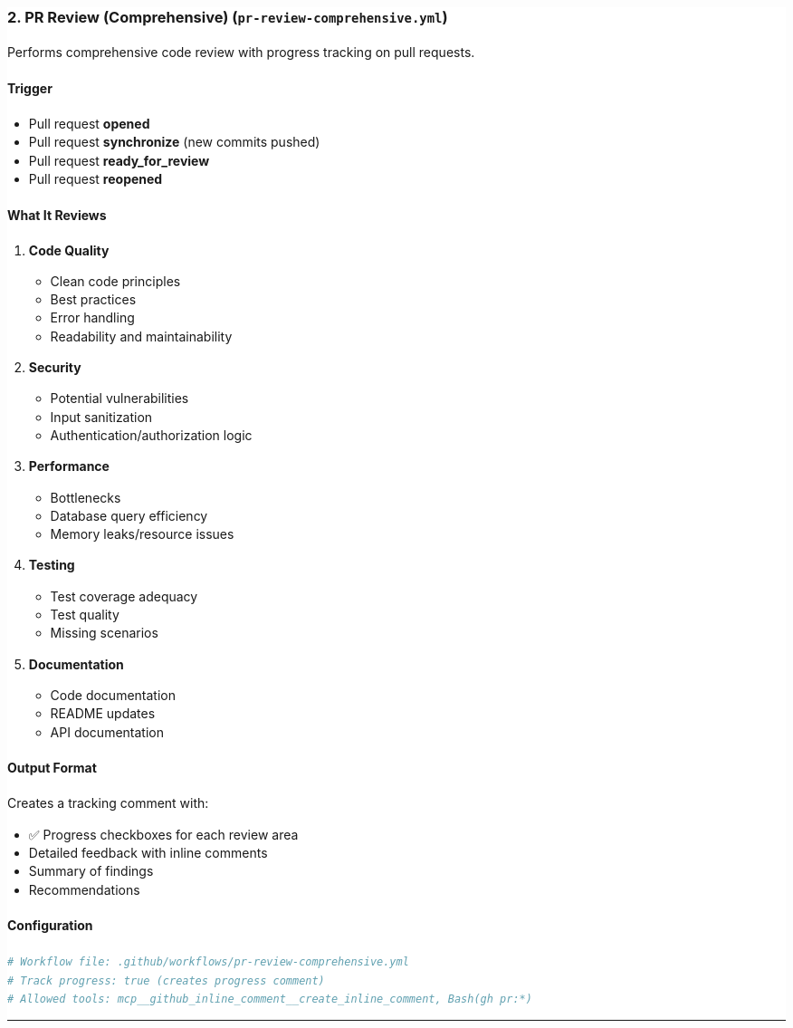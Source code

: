 
### 2. PR Review (Comprehensive) (`pr-review-comprehensive.yml`)

Performs comprehensive code review with progress tracking on pull requests.

#### Trigger

- Pull request **opened**
- Pull request **synchronize** (new commits pushed)
- Pull request **ready_for_review**
- Pull request **reopened**

#### What It Reviews

1. **Code Quality**
   - Clean code principles
   - Best practices
   - Error handling
   - Readability and maintainability

2. **Security**
   - Potential vulnerabilities
   - Input sanitization
   - Authentication/authorization logic

3. **Performance**
   - Bottlenecks
   - Database query efficiency
   - Memory leaks/resource issues

4. **Testing**
   - Test coverage adequacy
   - Test quality
   - Missing scenarios

5. **Documentation**
   - Code documentation
   - README updates
   - API documentation

#### Output Format

Creates a tracking comment with:
- ✅ Progress checkboxes for each review area
- Detailed feedback with inline comments
- Summary of findings
- Recommendations

#### Configuration

```yaml
# Workflow file: .github/workflows/pr-review-comprehensive.yml
# Track progress: true (creates progress comment)
# Allowed tools: mcp__github_inline_comment__create_inline_comment, Bash(gh pr:*)
```

---